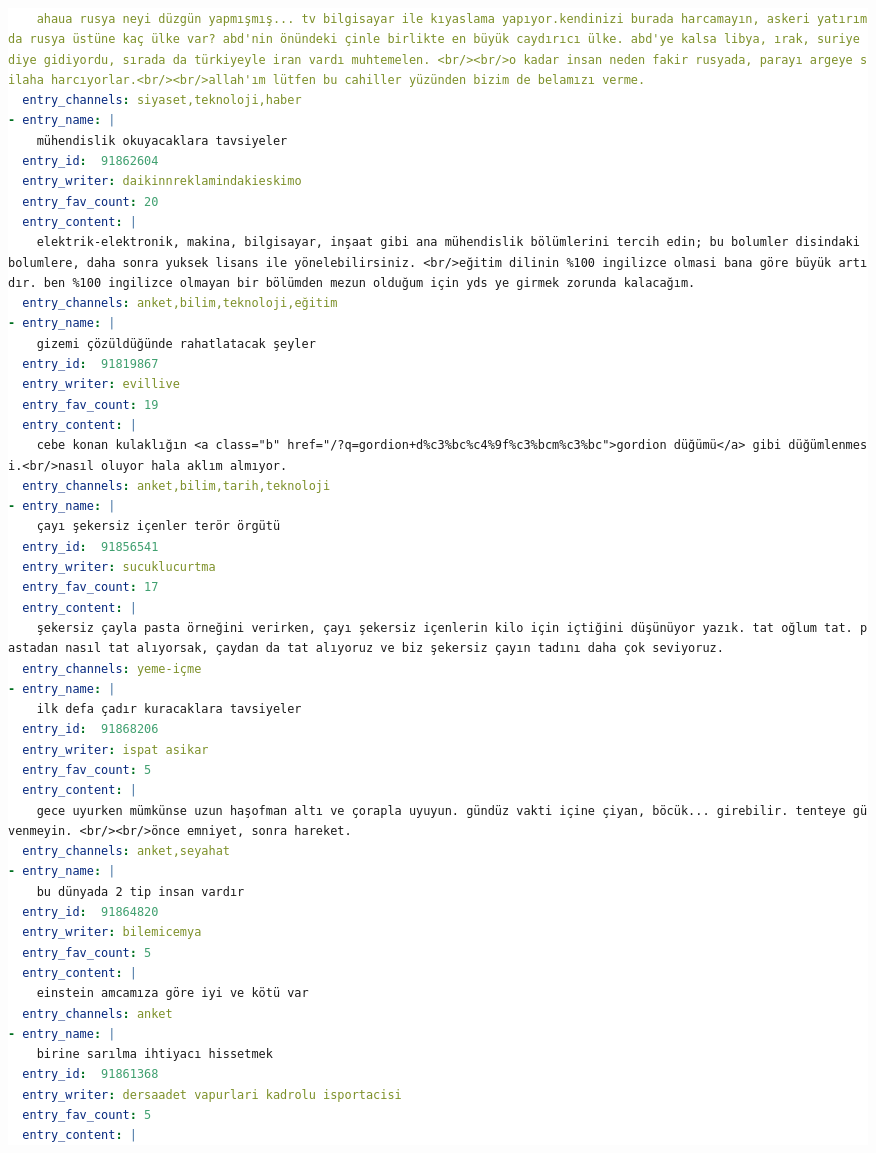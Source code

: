```yaml
    ahaua rusya neyi düzgün yapmışmış... tv bilgisayar ile kıyaslama yapıyor.kendinizi burada harcamayın, askeri yatırımda rusya üstüne kaç ülke var? abd'nin önündeki çinle birlikte en büyük caydırıcı ülke. abd'ye kalsa libya, ırak, suriye diye gidiyordu, sırada da türkiyeyle iran vardı muhtemelen. <br/><br/>o kadar insan neden fakir rusyada, parayı argeye silaha harcıyorlar.<br/><br/>allah'ım lütfen bu cahiller yüzünden bizim de belamızı verme.
  entry_channels: siyaset,teknoloji,haber
- entry_name: |
    mühendislik okuyacaklara tavsiyeler
  entry_id:  91862604
  entry_writer: daikinnreklamindakieskimo
  entry_fav_count: 20
  entry_content: |
    elektrik-elektronik, makina, bilgisayar, inşaat gibi ana mühendislik bölümlerini tercih edin; bu bolumler disindaki bolumlere, daha sonra yuksek lisans ile yönelebilirsiniz. <br/>eğitim dilinin %100 ingilizce olmasi bana göre büyük artıdır. ben %100 ingilizce olmayan bir bölümden mezun olduğum için yds ye girmek zorunda kalacağım.
  entry_channels: anket,bilim,teknoloji,eğitim
- entry_name: |
    gizemi çözüldüğünde rahatlatacak şeyler
  entry_id:  91819867
  entry_writer: evillive
  entry_fav_count: 19
  entry_content: |
    cebe konan kulaklığın <a class="b" href="/?q=gordion+d%c3%bc%c4%9f%c3%bcm%c3%bc">gordion düğümü</a> gibi düğümlenmesi.<br/>nasıl oluyor hala aklım almıyor.
  entry_channels: anket,bilim,tarih,teknoloji
- entry_name: |
    çayı şekersiz içenler terör örgütü
  entry_id:  91856541
  entry_writer: sucuklucurtma
  entry_fav_count: 17
  entry_content: |
    şekersiz çayla pasta örneğini verirken, çayı şekersiz içenlerin kilo için içtiğini düşünüyor yazık. tat oğlum tat. pastadan nasıl tat alıyorsak, çaydan da tat alıyoruz ve biz şekersiz çayın tadını daha çok seviyoruz.
  entry_channels: yeme-içme
- entry_name: |
    ilk defa çadır kuracaklara tavsiyeler
  entry_id:  91868206
  entry_writer: ispat asikar
  entry_fav_count: 5
  entry_content: |
    gece uyurken mümkünse uzun haşofman altı ve çorapla uyuyun. gündüz vakti içine çiyan, böcük... girebilir. tenteye güvenmeyin. <br/><br/>önce emniyet, sonra hareket.
  entry_channels: anket,seyahat
- entry_name: |
    bu dünyada 2 tip insan vardır
  entry_id:  91864820
  entry_writer: bilemicemya
  entry_fav_count: 5
  entry_content: |
    einstein amcamıza göre iyi ve kötü var
  entry_channels: anket
- entry_name: |
    birine sarılma ihtiyacı hissetmek
  entry_id:  91861368
  entry_writer: dersaadet vapurlari kadrolu isportacisi
  entry_fav_count: 5
  entry_content: |
```